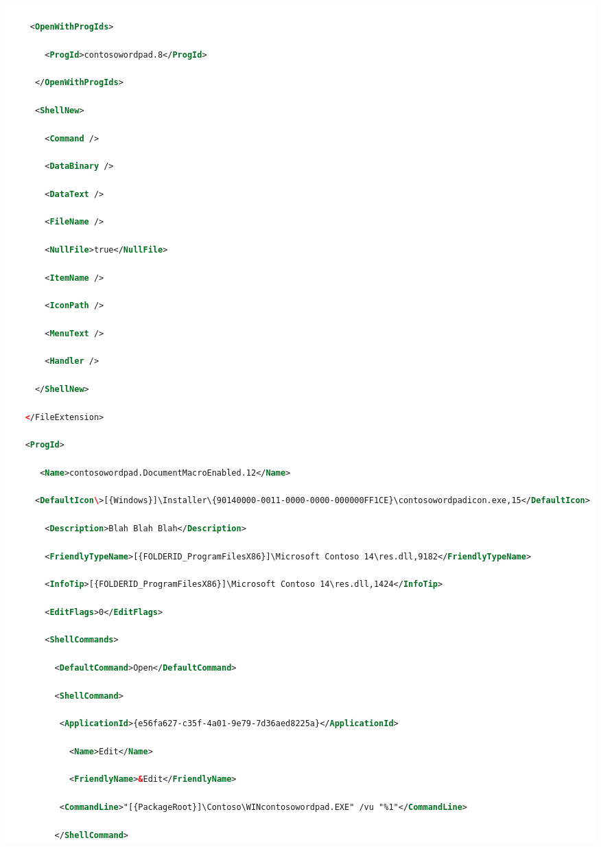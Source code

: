 ```XML

     <OpenWithProgIds>

        <ProgId>contosowordpad.8</ProgId>

      </OpenWithProgIds>

      <ShellNew>

        <Command />

        <DataBinary />

        <DataText />

        <FileName />

        <NullFile>true</NullFile>

        <ItemName />

        <IconPath />

        <MenuText />

        <Handler />

      </ShellNew>

    </FileExtension>

    <ProgId>

       <Name>contosowordpad.DocumentMacroEnabled.12</Name>

      <DefaultIcon\>[{Windows}]\Installer\{90140000-0011-0000-0000-000000FF1CE}\contosowordpadicon.exe,15</DefaultIcon>

        <Description>Blah Blah Blah</Description>

        <FriendlyTypeName>[{FOLDERID_ProgramFilesX86}]\Microsoft Contoso 14\res.dll,9182</FriendlyTypeName>

        <InfoTip>[{FOLDERID_ProgramFilesX86}]\Microsoft Contoso 14\res.dll,1424</InfoTip>

        <EditFlags>0</EditFlags>

        <ShellCommands>

          <DefaultCommand>Open</DefaultCommand>

          <ShellCommand>

           <ApplicationId>{e56fa627-c35f-4a01-9e79-7d36aed8225a}</ApplicationId>

             <Name>Edit</Name>

             <FriendlyName>&Edit</FriendlyName>

           <CommandLine>"[{PackageRoot}]\Contoso\WINcontosowordpad.EXE" /vu "%1"</CommandLine>

          </ShellCommand>

```
